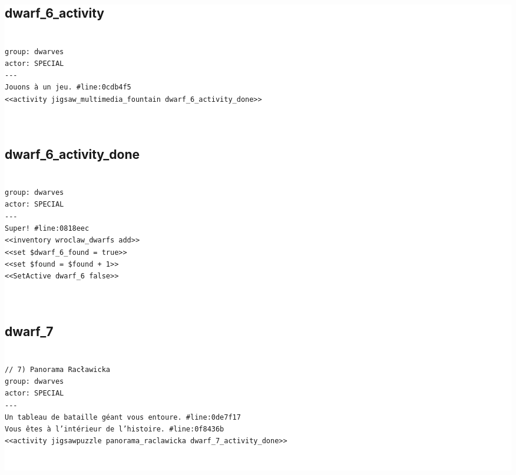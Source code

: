 </code>
</pre>
</div>

<a id="ys-node-dwarf-6-activity"></a>

## dwarf_6_activity

<div class="yarn-node" data-title="dwarf_6_activity">
<pre class="yarn-code"><code>
<span class="yarn-header-dim">group: dwarves</span>
<span class="yarn-header-dim">actor: SPECIAL</span>
<span class="yarn-header-dim">---</span>
<span class="yarn-line">Jouons à un jeu.</span> <span class="yarn-meta">#line:0cdb4f5 </span>
<span class="yarn-cmd">&lt;&lt;activity jigsaw_multimedia_fountain dwarf_6_activity_done&gt;&gt;</span>


</code>
</pre>
</div>

<a id="ys-node-dwarf-6-activity-done"></a>

## dwarf_6_activity_done

<div class="yarn-node" data-title="dwarf_6_activity_done">
<pre class="yarn-code"><code>
<span class="yarn-header-dim">group: dwarves</span>
<span class="yarn-header-dim">actor: SPECIAL</span>
<span class="yarn-header-dim">---</span>
<span class="yarn-line">Super!</span> <span class="yarn-meta">#line:0818eec </span>
<span class="yarn-cmd">&lt;&lt;inventory wroclaw_dwarfs add&gt;&gt;</span>
<span class="yarn-cmd">&lt;&lt;set $dwarf_6_found = true&gt;&gt;</span>
<span class="yarn-cmd">&lt;&lt;set $found = $found + 1&gt;&gt;</span>
<span class="yarn-cmd">&lt;&lt;SetActive dwarf_6 false&gt;&gt;</span>

</code>
</pre>
</div>

<a id="ys-node-dwarf-7"></a>

## dwarf_7

<div class="yarn-node" data-title="dwarf_7">
<pre class="yarn-code"><code>
<span class="yarn-header-dim">// 7) Panorama Racławicka</span>
<span class="yarn-header-dim">group: dwarves</span>
<span class="yarn-header-dim">actor: SPECIAL</span>
<span class="yarn-header-dim">---</span>
<span class="yarn-line">Un tableau de bataille géant vous entoure.</span> <span class="yarn-meta">#line:0de7f17 </span>
<span class="yarn-line">Vous êtes à l’intérieur de l’histoire.</span> <span class="yarn-meta">#line:0f8436b </span>
<span class="yarn-cmd">&lt;&lt;activity jigsawpuzzle panorama_raclawicka dwarf_7_activity_done&gt;&gt;</span>
